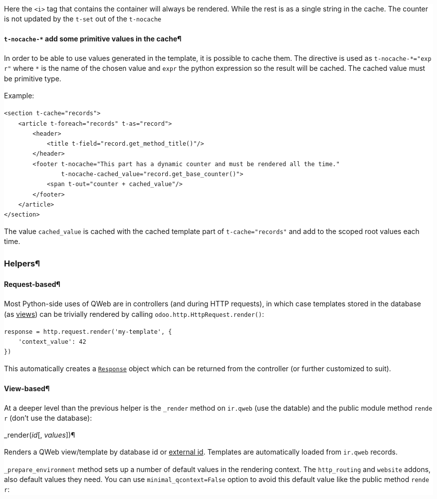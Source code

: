 
Here the `<i>` tag that contains the container will always be rendered. While the rest is as a single string in the cache. The counter is not updated by the `t-set` out of the `t-nocache`

#### `t-nocache-*` add some primitive values in the cache¶

In order to be able to use values generated in the template, it is possible to cache them. The directive is used as `t-nocache-*="expr"` where `*` is the name of the chosen value and `expr` the python expression so the result will be cached. The cached value must be primitive type.

Example:
    
    
    <section t-cache="records">
        <article t-foreach="records" t-as="record">
            <header>
                <title t-field="record.get_method_title()"/>
            </header>
            <footer t-nocache="This part has a dynamic counter and must be rendered all the time."
                    t-nocache-cached_value="record.get_base_counter()">
                <span t-out="counter + cached_value"/>
            </footer>
        </article>
    </section>
    

The value `cached_value` is cached with the cached template part of `t-cache="records"` and add to the scoped root values each time.

### Helpers¶

#### Request-based¶

Most Python-side uses of QWeb are in controllers (and during HTTP requests), in which case templates stored in the database (as [views](../user_interface/view_architectures.html#reference-view-architectures-qweb)) can be trivially rendered by calling `odoo.http.HttpRequest.render()`:
    
    
    response = http.request.render('my-template', {
        'context_value': 42
    })
    

This automatically creates a [`Response`](../backend/http.html#odoo.http.Response "odoo.http.Response") object which can be returned from the controller (or further customized to suit).

#### View-based¶

At a deeper level than the previous helper is the `_render` method on `ir.qweb` (use the datable) and the public module method `render` (don’t use the database):

_render(_id_[, _values_])¶
    

Renders a QWeb view/template by database id or [external id](../../glossary.html#term-external-id). Templates are automatically loaded from `ir.qweb` records.

`_prepare_environment` method sets up a number of default values in the rendering context. The `http_routing` and `website` addons, also default values they need. You can use `minimal_qcontext=False` option to avoid this default value like the public method `render`:
